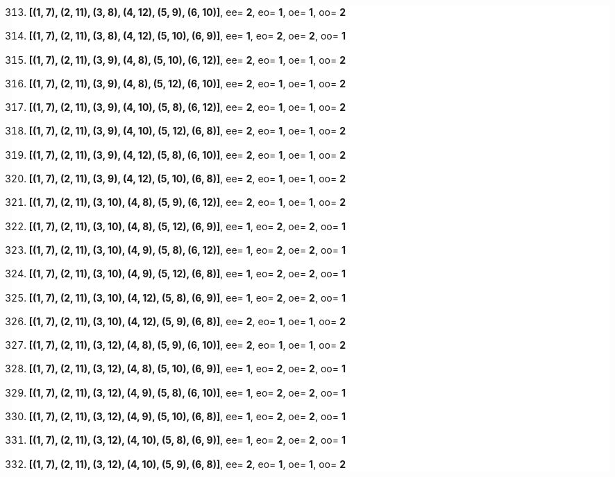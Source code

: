 313.   **[(1, 7), (2, 11), (3, 8), (4, 12), (5, 9), (6, 10)]**, ee= **2**, eo= **1**, oe= **1**, oo= **2**

314.   **[(1, 7), (2, 11), (3, 8), (4, 12), (5, 10), (6, 9)]**, ee= **1**, eo= **2**, oe= **2**, oo= **1**

315.   **[(1, 7), (2, 11), (3, 9), (4, 8), (5, 10), (6, 12)]**, ee= **2**, eo= **1**, oe= **1**, oo= **2**

316.   **[(1, 7), (2, 11), (3, 9), (4, 8), (5, 12), (6, 10)]**, ee= **2**, eo= **1**, oe= **1**, oo= **2**

317.   **[(1, 7), (2, 11), (3, 9), (4, 10), (5, 8), (6, 12)]**, ee= **2**, eo= **1**, oe= **1**, oo= **2**

318.   **[(1, 7), (2, 11), (3, 9), (4, 10), (5, 12), (6, 8)]**, ee= **2**, eo= **1**, oe= **1**, oo= **2**

319.   **[(1, 7), (2, 11), (3, 9), (4, 12), (5, 8), (6, 10)]**, ee= **2**, eo= **1**, oe= **1**, oo= **2**

320.   **[(1, 7), (2, 11), (3, 9), (4, 12), (5, 10), (6, 8)]**, ee= **2**, eo= **1**, oe= **1**, oo= **2**

321.   **[(1, 7), (2, 11), (3, 10), (4, 8), (5, 9), (6, 12)]**, ee= **2**, eo= **1**, oe= **1**, oo= **2**

322.   **[(1, 7), (2, 11), (3, 10), (4, 8), (5, 12), (6, 9)]**, ee= **1**, eo= **2**, oe= **2**, oo= **1**

323.   **[(1, 7), (2, 11), (3, 10), (4, 9), (5, 8), (6, 12)]**, ee= **1**, eo= **2**, oe= **2**, oo= **1**

324.   **[(1, 7), (2, 11), (3, 10), (4, 9), (5, 12), (6, 8)]**, ee= **1**, eo= **2**, oe= **2**, oo= **1**

325.   **[(1, 7), (2, 11), (3, 10), (4, 12), (5, 8), (6, 9)]**, ee= **1**, eo= **2**, oe= **2**, oo= **1**

326.   **[(1, 7), (2, 11), (3, 10), (4, 12), (5, 9), (6, 8)]**, ee= **2**, eo= **1**, oe= **1**, oo= **2**

327.   **[(1, 7), (2, 11), (3, 12), (4, 8), (5, 9), (6, 10)]**, ee= **2**, eo= **1**, oe= **1**, oo= **2**

328.   **[(1, 7), (2, 11), (3, 12), (4, 8), (5, 10), (6, 9)]**, ee= **1**, eo= **2**, oe= **2**, oo= **1**

329.   **[(1, 7), (2, 11), (3, 12), (4, 9), (5, 8), (6, 10)]**, ee= **1**, eo= **2**, oe= **2**, oo= **1**

330.   **[(1, 7), (2, 11), (3, 12), (4, 9), (5, 10), (6, 8)]**, ee= **1**, eo= **2**, oe= **2**, oo= **1**

331.   **[(1, 7), (2, 11), (3, 12), (4, 10), (5, 8), (6, 9)]**, ee= **1**, eo= **2**, oe= **2**, oo= **1**

332.   **[(1, 7), (2, 11), (3, 12), (4, 10), (5, 9), (6, 8)]**, ee= **2**, eo= **1**, oe= **1**, oo= **2**
